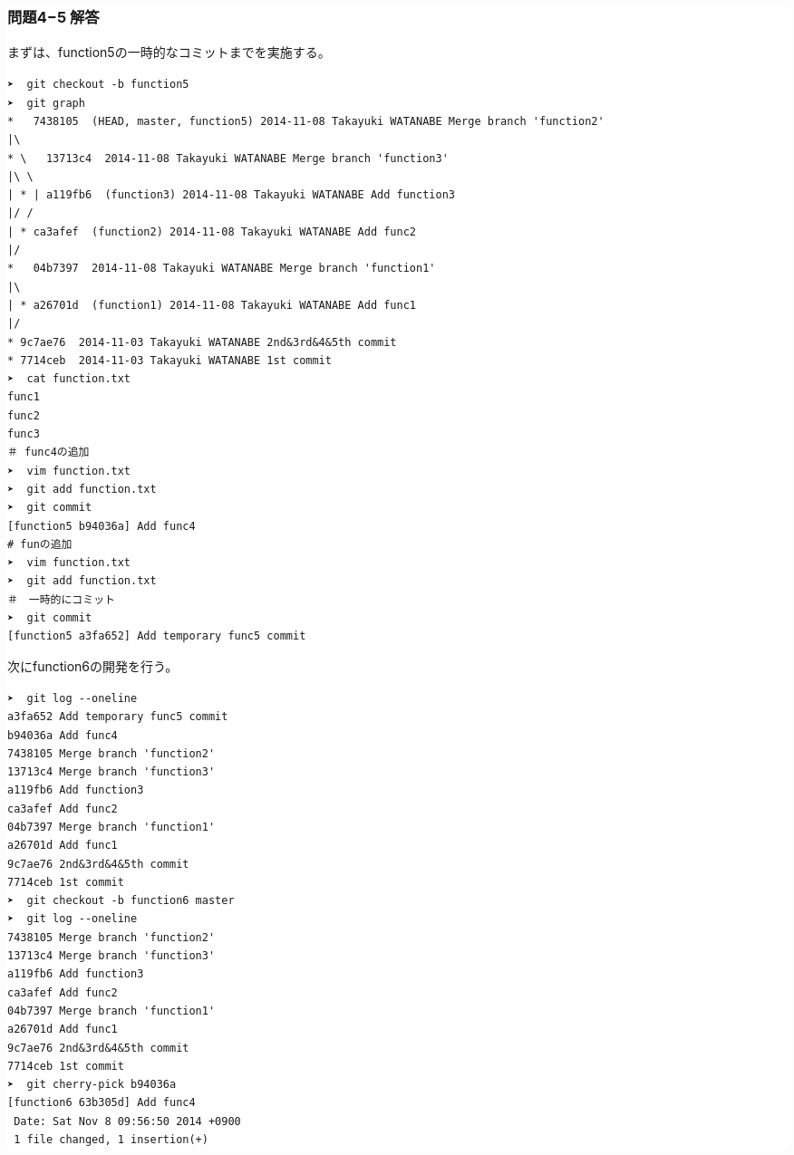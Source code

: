 ### <a name="ans4-5">問題4−5 解答</a>
まずは、function5の一時的なコミットまでを実施する。

```
➤  git checkout -b function5
➤  git graph
*   7438105  (HEAD, master, function5) 2014-11-08 Takayuki WATANABE Merge branch 'function2'
|\
* \   13713c4  2014-11-08 Takayuki WATANABE Merge branch 'function3'
|\ \
| * | a119fb6  (function3) 2014-11-08 Takayuki WATANABE Add function3
|/ /
| * ca3afef  (function2) 2014-11-08 Takayuki WATANABE Add func2
|/
*   04b7397  2014-11-08 Takayuki WATANABE Merge branch 'function1'
|\
| * a26701d  (function1) 2014-11-08 Takayuki WATANABE Add func1
|/
* 9c7ae76  2014-11-03 Takayuki WATANABE 2nd&3rd&4&5th commit
* 7714ceb  2014-11-03 Takayuki WATANABE 1st commit
➤  cat function.txt
func1
func2
func3
＃ func4の追加
➤  vim function.txt
➤  git add function.txt
➤  git commit
[function5 b94036a] Add func4
# funの追加
➤  vim function.txt
➤  git add function.txt
＃　一時的にコミット
➤  git commit
[function5 a3fa652] Add temporary func5 commit
```

次にfunction6の開発を行う。

```
➤  git log --oneline
a3fa652 Add temporary func5 commit
b94036a Add func4
7438105 Merge branch 'function2'
13713c4 Merge branch 'function3'
a119fb6 Add function3
ca3afef Add func2
04b7397 Merge branch 'function1'
a26701d Add func1
9c7ae76 2nd&3rd&4&5th commit
7714ceb 1st commit
➤  git checkout -b function6 master
➤  git log --oneline
7438105 Merge branch 'function2'
13713c4 Merge branch 'function3'
a119fb6 Add function3
ca3afef Add func2
04b7397 Merge branch 'function1'
a26701d Add func1
9c7ae76 2nd&3rd&4&5th commit
7714ceb 1st commit
➤  git cherry-pick b94036a
[function6 63b305d] Add func4
 Date: Sat Nov 8 09:56:50 2014 +0900
 1 file changed, 1 insertion(+)
```